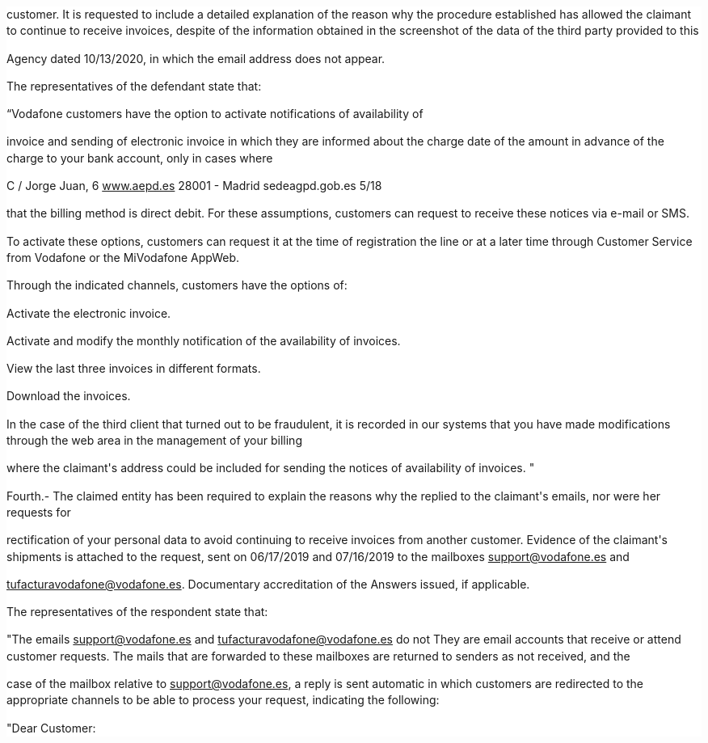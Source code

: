 customer. It is requested to include a detailed explanation of the reason why the procedure
established has allowed the claimant to continue to receive invoices, despite
of the information obtained in the screenshot of the data of the third party provided to this

Agency dated 10/13/2020, in which the email address does not appear.

The representatives of the defendant state that:

“Vodafone customers have the option to activate notifications of availability of

invoice and sending of electronic invoice in which they are informed about the charge date
of the amount in advance of the charge to your bank account, only in cases where

C / Jorge Juan, 6 www.aepd.es
28001 - Madrid sedeagpd.gob.es 5/18

that the billing method is direct debit. For these assumptions,
customers can request to receive these notices via e-mail or SMS.

To activate these options, customers can request it at the time of registration
the line or at a later time through Customer Service
from Vodafone or the MiVodafone AppWeb.

Through the indicated channels, customers have the options of:

Activate the electronic invoice.

Activate and modify the monthly notification of the availability of invoices.

View the last three invoices in different formats.

Download the invoices.

In the case of the third client that turned out to be fraudulent, it is recorded in our systems
that you have made modifications through the web area in the management of your billing

where the claimant's address could be included for sending the notices of
availability of invoices. "

Fourth.- The claimed entity has been required to explain the reasons why the
replied to the claimant's emails, nor were her requests for

rectification of your personal data to avoid continuing to receive invoices from another
customer. Evidence of the claimant's shipments is attached to the request,
sent on 06/17/2019 and 07/16/2019 to the mailboxes support@vodafone.es and

tufacturavodafone@vodafone.es. Documentary accreditation of the
Answers issued, if applicable.

The representatives of the respondent state that:

"The emails support@vodafone.es and tufacturavodafone@vodafone.es do not
They are email accounts that receive or attend customer requests. The mails
that are forwarded to these mailboxes are returned to senders as not received, and the

case of the mailbox relative to support@vodafone.es, a reply is sent
automatic in which customers are redirected to the appropriate channels to be able to
process your request, indicating the following:

"Dear Customer:
